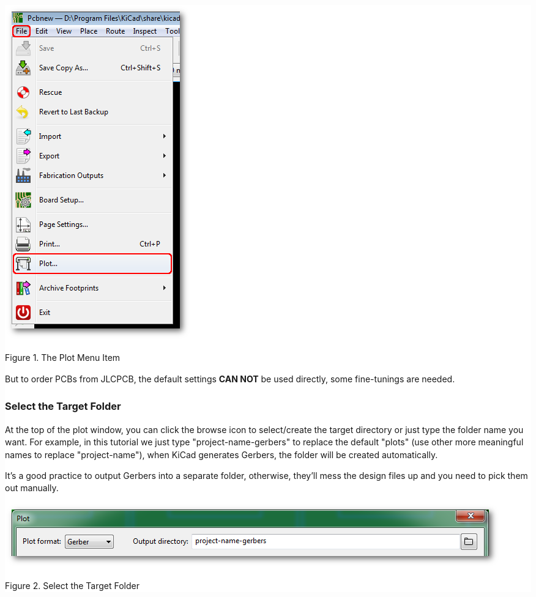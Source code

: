 ![img](_assets/kicad/file-GuQ1KHNTLd.png)

Figure 1. The Plot Menu Item

But to order PCBs from JLCPCB, the default settings **CAN NOT** be used directly, some fine-tunings are needed.

### Select the Target Folder

At the top of the plot window, you can click the browse icon to select/create the target directory or just type the folder name you want. For example, in this tutorial we just type "project-name-gerbers" to replace the default "plots" (use other more meaningful names to replace "project-name"), when KiCad generates Gerbers, the folder will be created automatically.

It’s a good practice to output Gerbers into a separate folder, otherwise, they’ll mess the design files up and you need to pick them out manually.

![img](_assets/kicad/file-aKwjdbuqqu.png)

Figure 2. Select the Target Folder
